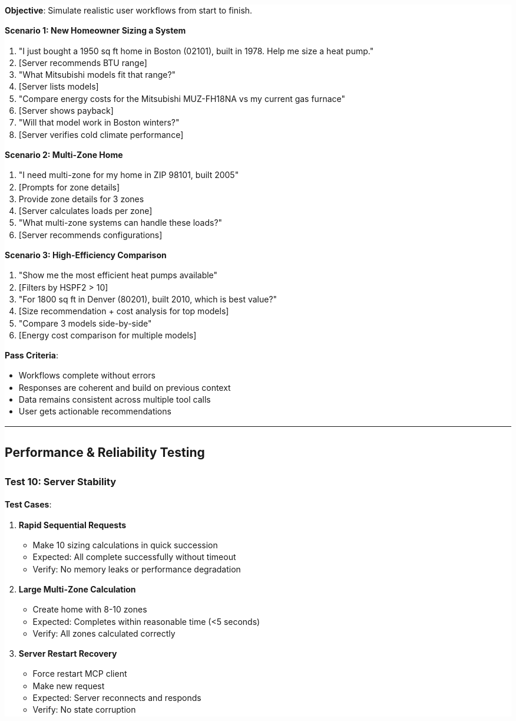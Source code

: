 **Objective**: Simulate realistic user workflows from start to finish.

**Scenario 1: New Homeowner Sizing a System**
1. "I just bought a 1950 sq ft home in Boston (02101), built in 1978. Help me size a heat pump."
2. [Server recommends BTU range]
3. "What Mitsubishi models fit that range?"
4. [Server lists models]
5. "Compare energy costs for the Mitsubishi MUZ-FH18NA vs my current gas furnace"
6. [Server shows payback]
7. "Will that model work in Boston winters?"
8. [Server verifies cold climate performance]

**Scenario 2: Multi-Zone Home**
1. "I need multi-zone for my home in ZIP 98101, built 2005"
2. [Prompts for zone details]
3. Provide zone details for 3 zones
4. [Server calculates loads per zone]
5. "What multi-zone systems can handle these loads?"
6. [Server recommends configurations]

**Scenario 3: High-Efficiency Comparison**
1. "Show me the most efficient heat pumps available"
2. [Filters by HSPF2 > 10]
3. "For 1800 sq ft in Denver (80201), built 2010, which is best value?"
4. [Size recommendation + cost analysis for top models]
5. "Compare 3 models side-by-side"
6. [Energy cost comparison for multiple models]

**Pass Criteria**:
- Workflows complete without errors
- Responses are coherent and build on previous context
- Data remains consistent across multiple tool calls
- User gets actionable recommendations

---

## Performance & Reliability Testing

### Test 10: Server Stability

**Test Cases**:

1. **Rapid Sequential Requests**
   - Make 10 sizing calculations in quick succession
   - Expected: All complete successfully without timeout
   - Verify: No memory leaks or performance degradation

2. **Large Multi-Zone Calculation**
   - Create home with 8-10 zones
   - Expected: Completes within reasonable time (<5 seconds)
   - Verify: All zones calculated correctly

3. **Server Restart Recovery**
   - Force restart MCP client
   - Make new request
   - Expected: Server reconnects and responds
   - Verify: No state corruption
